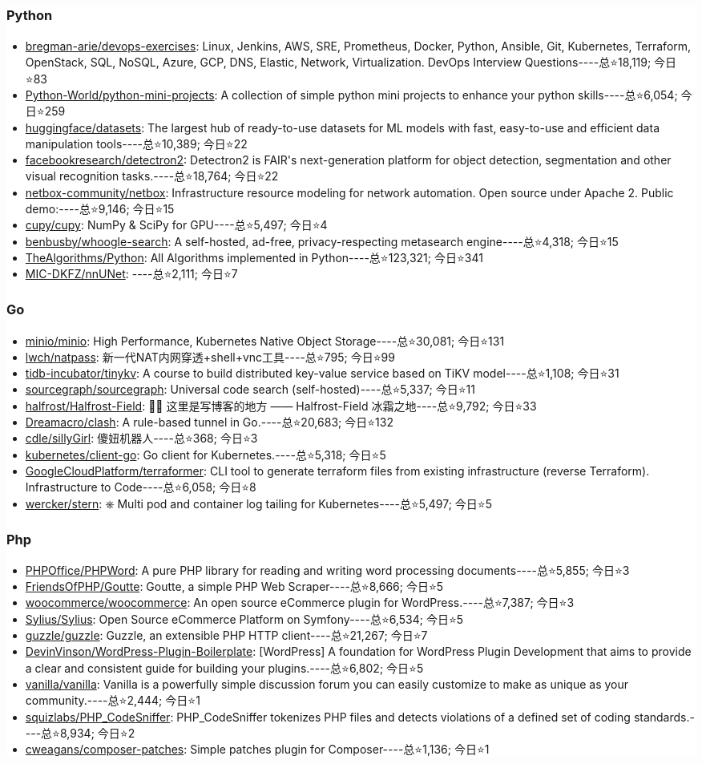 ### Python 
- [bregman-arie/devops-exercises](https://github.com/bregman-arie/devops-exercises): Linux, Jenkins, AWS, SRE, Prometheus, Docker, Python, Ansible, Git, Kubernetes, Terraform, OpenStack, SQL, NoSQL, Azure, GCP, DNS, Elastic, Network, Virtualization. DevOps Interview Questions----总⭐️18,119; 今日⭐️83 
- [Python-World/python-mini-projects](https://github.com/Python-World/python-mini-projects): A collection of simple python mini projects to enhance your python skills----总⭐️6,054; 今日⭐️259 
- [huggingface/datasets](https://github.com/huggingface/datasets): The largest hub of ready-to-use datasets for ML models with fast, easy-to-use and efficient data manipulation tools----总⭐️10,389; 今日⭐️22 
- [facebookresearch/detectron2](https://github.com/facebookresearch/detectron2): Detectron2 is FAIR's next-generation platform for object detection, segmentation and other visual recognition tasks.----总⭐️18,764; 今日⭐️22 
- [netbox-community/netbox](https://github.com/netbox-community/netbox): Infrastructure resource modeling for network automation. Open source under Apache 2. Public demo:----总⭐️9,146; 今日⭐️15 
- [cupy/cupy](https://github.com/cupy/cupy): NumPy & SciPy for GPU----总⭐️5,497; 今日⭐️4 
- [benbusby/whoogle-search](https://github.com/benbusby/whoogle-search): A self-hosted, ad-free, privacy-respecting metasearch engine----总⭐️4,318; 今日⭐️15 
- [TheAlgorithms/Python](https://github.com/TheAlgorithms/Python): All Algorithms implemented in Python----总⭐️123,321; 今日⭐️341 
- [MIC-DKFZ/nnUNet](https://github.com/MIC-DKFZ/nnUNet): ----总⭐️2,111; 今日⭐️7 

### Go 
- [minio/minio](https://github.com/minio/minio): High Performance, Kubernetes Native Object Storage----总⭐️30,081; 今日⭐️131 
- [lwch/natpass](https://github.com/lwch/natpass): 新一代NAT内网穿透+shell+vnc工具----总⭐️795; 今日⭐️99 
- [tidb-incubator/tinykv](https://github.com/tidb-incubator/tinykv): A course to build distributed key-value service based on TiKV model----总⭐️1,108; 今日⭐️31 
- [sourcegraph/sourcegraph](https://github.com/sourcegraph/sourcegraph): Universal code search (self-hosted)----总⭐️5,337; 今日⭐️11 
- [halfrost/Halfrost-Field](https://github.com/halfrost/Halfrost-Field): ✍🏻 这里是写博客的地方 —— Halfrost-Field 冰霜之地----总⭐️9,792; 今日⭐️33 
- [Dreamacro/clash](https://github.com/Dreamacro/clash): A rule-based tunnel in Go.----总⭐️20,683; 今日⭐️132 
- [cdle/sillyGirl](https://github.com/cdle/sillyGirl): 傻妞机器人----总⭐️368; 今日⭐️3 
- [kubernetes/client-go](https://github.com/kubernetes/client-go): Go client for Kubernetes.----总⭐️5,318; 今日⭐️5 
- [GoogleCloudPlatform/terraformer](https://github.com/GoogleCloudPlatform/terraformer): CLI tool to generate terraform files from existing infrastructure (reverse Terraform). Infrastructure to Code----总⭐️6,058; 今日⭐️8 
- [wercker/stern](https://github.com/wercker/stern): ⎈ Multi pod and container log tailing for Kubernetes----总⭐️5,497; 今日⭐️5 

### Php 
- [PHPOffice/PHPWord](https://github.com/PHPOffice/PHPWord): A pure PHP library for reading and writing word processing documents----总⭐️5,855; 今日⭐️3 
- [FriendsOfPHP/Goutte](https://github.com/FriendsOfPHP/Goutte): Goutte, a simple PHP Web Scraper----总⭐️8,666; 今日⭐️5 
- [woocommerce/woocommerce](https://github.com/woocommerce/woocommerce): An open source eCommerce plugin for WordPress.----总⭐️7,387; 今日⭐️3 
- [Sylius/Sylius](https://github.com/Sylius/Sylius): Open Source eCommerce Platform on Symfony----总⭐️6,534; 今日⭐️5 
- [guzzle/guzzle](https://github.com/guzzle/guzzle): Guzzle, an extensible PHP HTTP client----总⭐️21,267; 今日⭐️7 
- [DevinVinson/WordPress-Plugin-Boilerplate](https://github.com/DevinVinson/WordPress-Plugin-Boilerplate): [WordPress] A foundation for WordPress Plugin Development that aims to provide a clear and consistent guide for building your plugins.----总⭐️6,802; 今日⭐️5 
- [vanilla/vanilla](https://github.com/vanilla/vanilla): Vanilla is a powerfully simple discussion forum you can easily customize to make as unique as your community.----总⭐️2,444; 今日⭐️1 
- [squizlabs/PHP_CodeSniffer](https://github.com/squizlabs/PHP_CodeSniffer): PHP_CodeSniffer tokenizes PHP files and detects violations of a defined set of coding standards.----总⭐️8,934; 今日⭐️2 
- [cweagans/composer-patches](https://github.com/cweagans/composer-patches): Simple patches plugin for Composer----总⭐️1,136; 今日⭐️1 